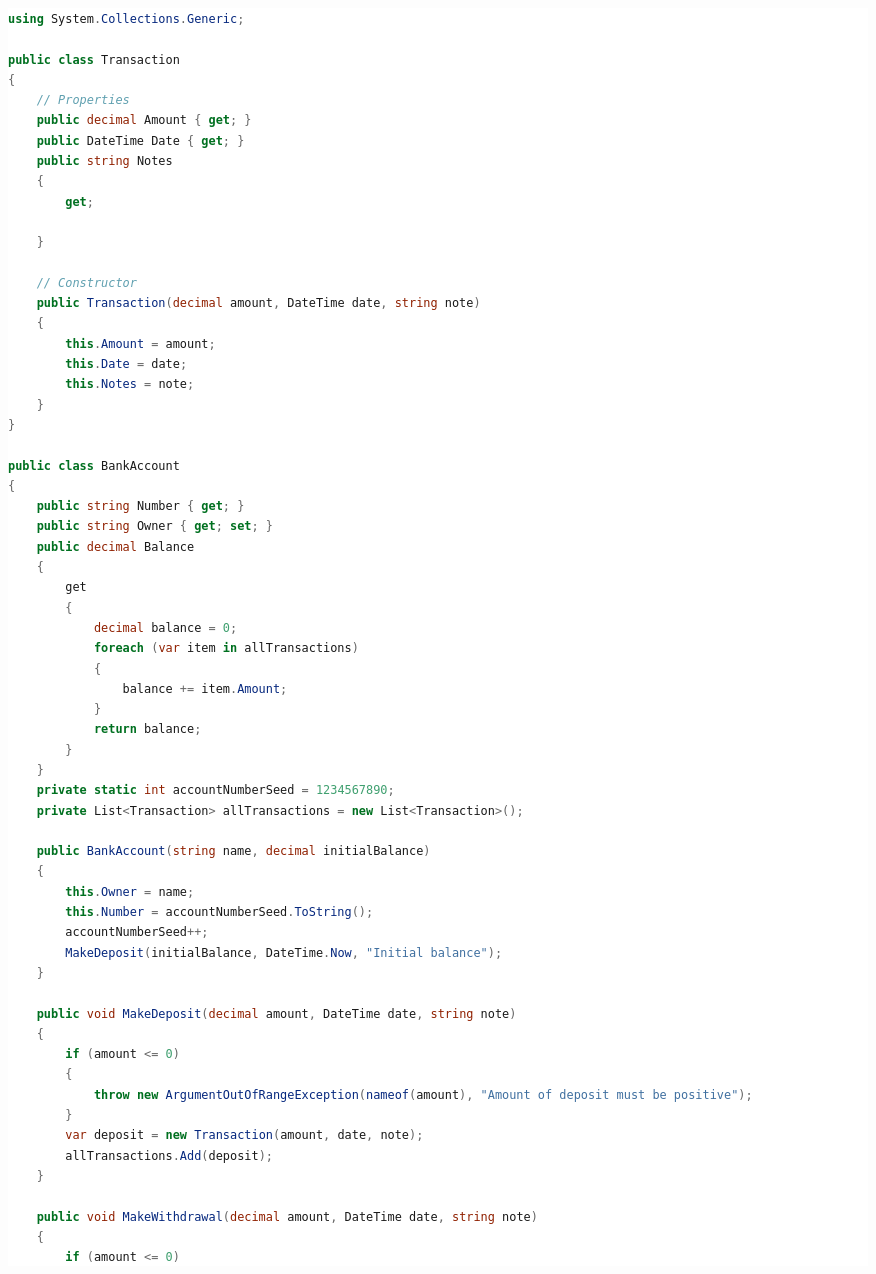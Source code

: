 ```csharp
using System.Collections.Generic;

public class Transaction
{
    // Properties
    public decimal Amount { get; }
    public DateTime Date { get; }
    public string Notes
    {
        get;

    }

    // Constructor
    public Transaction(decimal amount, DateTime date, string note)
    {
        this.Amount = amount;
        this.Date = date;
        this.Notes = note;
    }
}

public class BankAccount
{
    public string Number { get; }
    public string Owner { get; set; }
    public decimal Balance
    {
        get
        {
            decimal balance = 0;
            foreach (var item in allTransactions)
            {
                balance += item.Amount;
            }
            return balance;
        }
    }
    private static int accountNumberSeed = 1234567890;
    private List<Transaction> allTransactions = new List<Transaction>();

    public BankAccount(string name, decimal initialBalance)
    {
        this.Owner = name;
        this.Number = accountNumberSeed.ToString();
        accountNumberSeed++;
        MakeDeposit(initialBalance, DateTime.Now, "Initial balance");
    }

    public void MakeDeposit(decimal amount, DateTime date, string note)
    {
        if (amount <= 0)
        {
            throw new ArgumentOutOfRangeException(nameof(amount), "Amount of deposit must be positive");
        }
        var deposit = new Transaction(amount, date, note);
        allTransactions.Add(deposit);
    }

    public void MakeWithdrawal(decimal amount, DateTime date, string note)
    {
        if (amount <= 0)
```